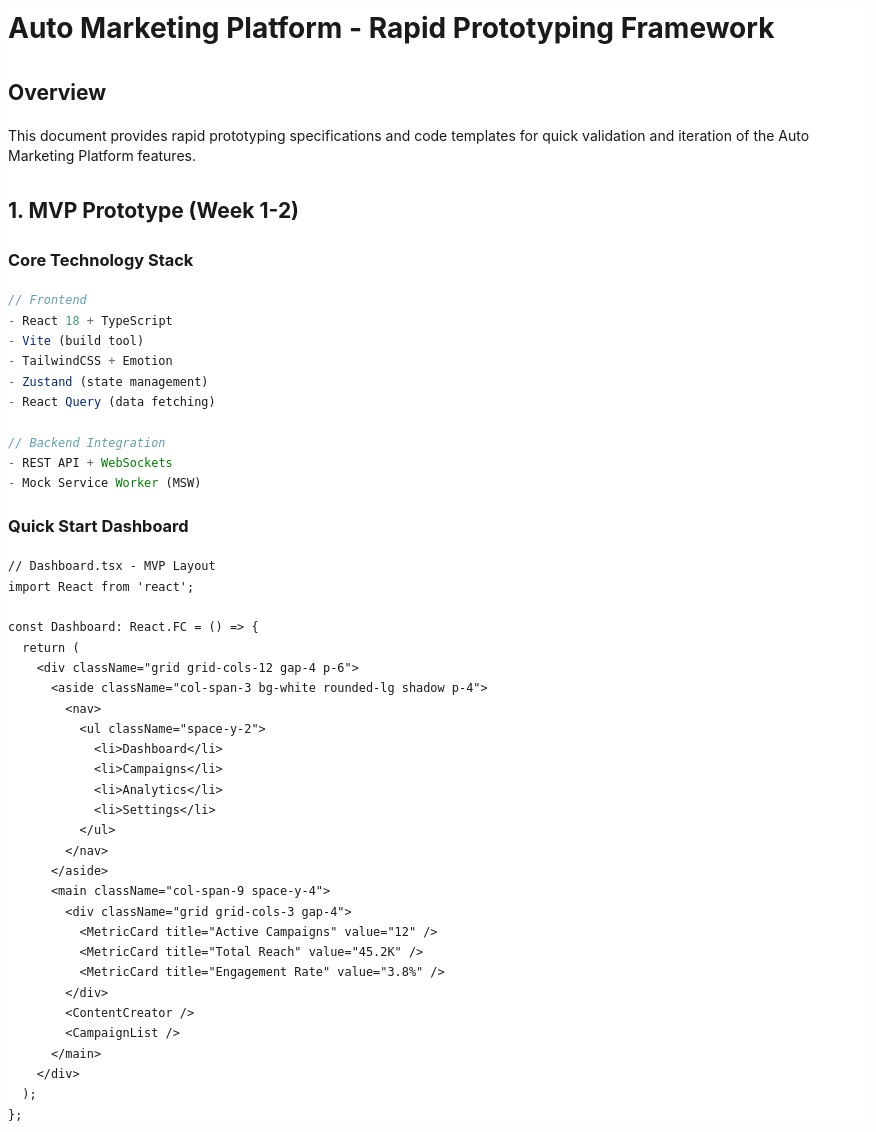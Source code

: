 # Auto Marketing Platform - Rapid Prototyping Framework

## Overview
This document provides rapid prototyping specifications and code templates for quick validation and iteration of the Auto Marketing Platform features.

## 1. MVP Prototype (Week 1-2)

### Core Technology Stack
```javascript
// Frontend
- React 18 + TypeScript
- Vite (build tool)
- TailwindCSS + Emotion
- Zustand (state management)
- React Query (data fetching)

// Backend Integration
- REST API + WebSockets
- Mock Service Worker (MSW)
```

### Quick Start Dashboard
```tsx
// Dashboard.tsx - MVP Layout
import React from 'react';

const Dashboard: React.FC = () => {
  return (
    <div className="grid grid-cols-12 gap-4 p-6">
      <aside className="col-span-3 bg-white rounded-lg shadow p-4">
        <nav>
          <ul className="space-y-2">
            <li>Dashboard</li>
            <li>Campaigns</li>
            <li>Analytics</li>
            <li>Settings</li>
          </ul>
        </nav>
      </aside>
      <main className="col-span-9 space-y-4">
        <div className="grid grid-cols-3 gap-4">
          <MetricCard title="Active Campaigns" value="12" />
          <MetricCard title="Total Reach" value="45.2K" />
          <MetricCard title="Engagement Rate" value="3.8%" />
        </div>
        <ContentCreator />
        <CampaignList />
      </main>
    </div>
  );
};
```
